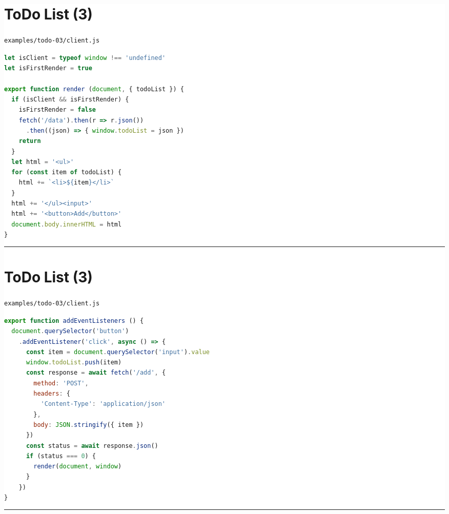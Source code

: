 
# ToDo List (3)

`examples/todo-03/client.js`

```js {1-2,5-10}
let isClient = typeof window !== 'undefined'
let isFirstRender = true

export function render (document, { todoList }) {
  if (isClient && isFirstRender) {
    isFirstRender = false
    fetch('/data').then(r => r.json())
      .then((json) => { window.todoList = json })
    return
  }
  let html = '<ul>'
  for (const item of todoList) {
    html += `<li>${item}</li>`
  }
  html += '</ul><input>'
  html += '<button>Add</button>'
  document.body.innerHTML = html
}
```

---

# ToDo List (3)

`examples/todo-03/client.js`

```js
export function addEventListeners () {
  document.querySelector('button')
    .addEventListener('click', async () => {
      const item = document.querySelector('input').value
      window.todoList.push(item)
      const response = await fetch('/add', {
        method: 'POST',
        headers: {
          'Content-Type': 'application/json'
        },
        body: JSON.stringify({ item })
      })
      const status = await response.json()
      if (status === 0) {
        render(document, window)
      }
    })
}
```

---